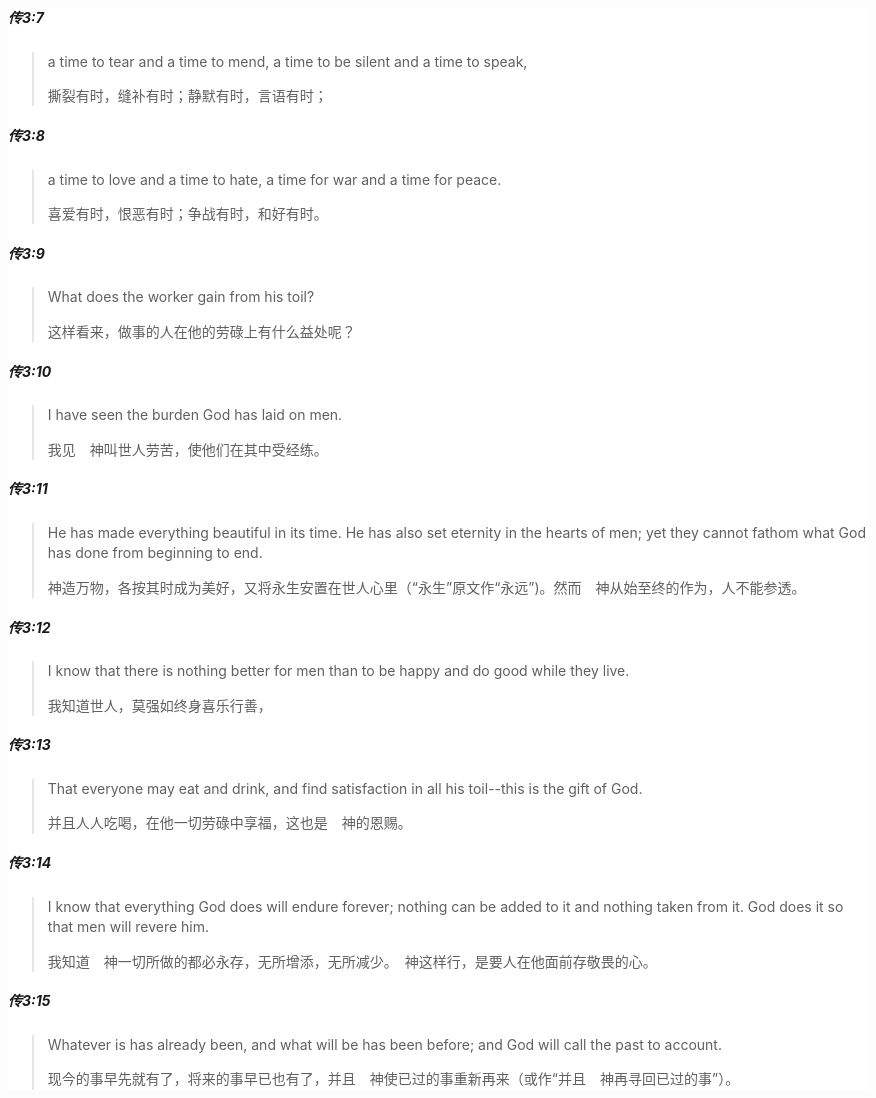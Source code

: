 
##### 传3:7
> a time to tear and a time to mend, a time to be silent and a time to speak,
>
> 撕裂有时，缝补有时；静默有时，言语有时；


##### 传3:8
> a time to love and a time to hate, a time for war and a time for peace.
>
> 喜爱有时，恨恶有时；争战有时，和好有时。


##### 传3:9
> What does the worker gain from his toil?
>
> 这样看来，做事的人在他的劳碌上有什么益处呢？


##### 传3:10
> I have seen the burden God has laid on men.
>
> 我见　神叫世人劳苦，使他们在其中受经练。


##### 传3:11
> He has made everything beautiful in its time. He has also set eternity in the hearts of men; yet they cannot fathom what God has done from beginning to end.
>
> 神造万物，各按其时成为美好，又将永生安置在世人心里（“永生”原文作“永远”)。然而　神从始至终的作为，人不能参透。


##### 传3:12
> I know that there is nothing better for men than to be happy and do good while they live.
>
> 我知道世人，莫强如终身喜乐行善，


##### 传3:13
> That everyone may eat and drink, and find satisfaction in all his toil--this is the gift of God.
>
> 并且人人吃喝，在他一切劳碌中享福，这也是　神的恩赐。


##### 传3:14
> I know that everything God does will endure forever; nothing can be added to it and nothing taken from it. God does it so that men will revere him.
>
> 我知道　神一切所做的都必永存，无所增添，无所减少。　神这样行，是要人在他面前存敬畏的心。


##### 传3:15
> Whatever is has already been, and what will be has been before; and God will call the past to account.
>
> 现今的事早先就有了，将来的事早已也有了，并且　神使已过的事重新再来（或作“并且　神再寻回已过的事”）。
